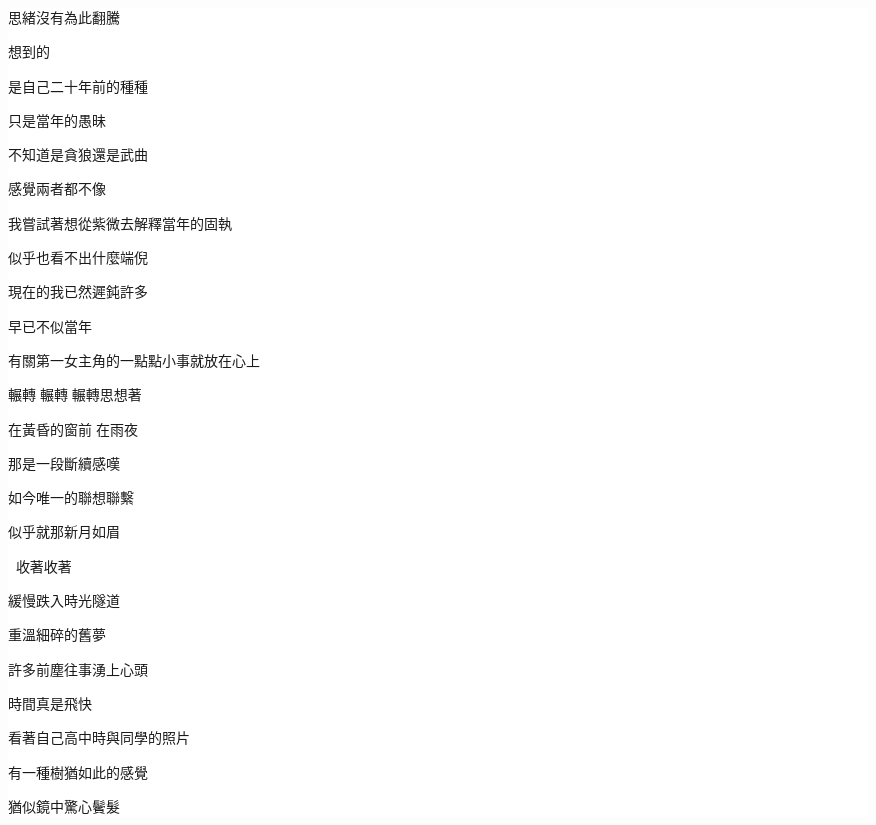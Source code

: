 思緒沒有為此翻騰


想到的


是自己二十年前的種種


只是當年的愚昧


不知道是貪狼還是武曲


感覺兩者都不像


我嘗試著想從紫微去解釋當年的固執


似乎也看不出什麼端倪


現在的我已然遲鈍許多


早已不似當年


有關第一女主角的一點點小事就放在心上


輾轉 輾轉 輾轉思想著


在黃昏的窗前 在雨夜


那是一段斷續感嘆


如今唯一的聯想聯繫


似乎就那新月如眉


 
收著收著


緩慢跌入時光隧道


重溫細碎的舊夢


許多前塵往事湧上心頭


時間真是飛快


看著自己高中時與同學的照片


有一種樹猶如此的感覺


猶似鏡中驚心鬢髮

